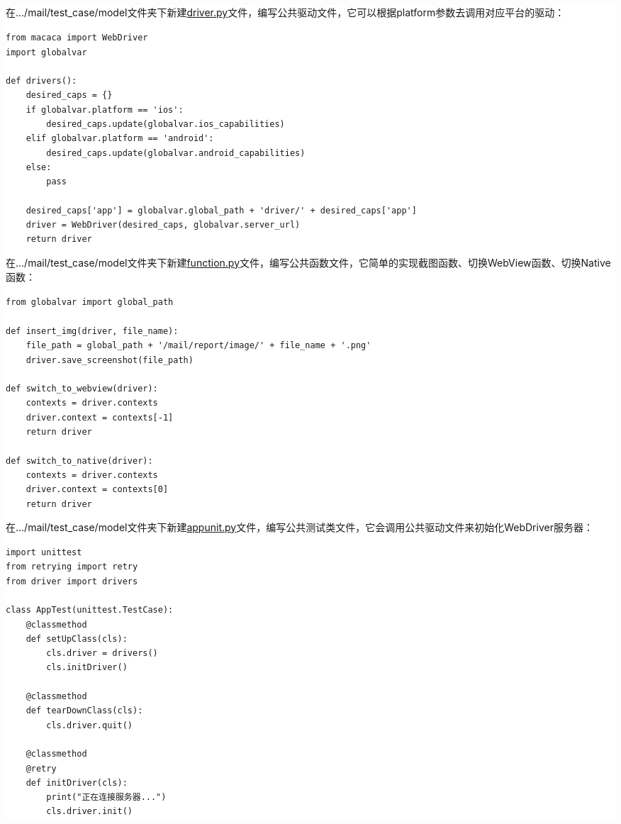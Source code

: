 在.../mail/test_case/model文件夹下新建[driver.py](https://github.com/hekaiyou/po-sample-python/blob/master/mail/test_case/model/driver.py)文件，编写公共驱动文件，它可以根据platform参数去调用对应平台的驱动：

```
from macaca import WebDriver
import globalvar

def drivers():
    desired_caps = {}
    if globalvar.platform == 'ios':
        desired_caps.update(globalvar.ios_capabilities)
    elif globalvar.platform == 'android':
        desired_caps.update(globalvar.android_capabilities)
    else:
        pass

    desired_caps['app'] = globalvar.global_path + 'driver/' + desired_caps['app']
    driver = WebDriver(desired_caps, globalvar.server_url)
    return driver
```

在.../mail/test_case/model文件夹下新建[function.py](https://github.com/hekaiyou/po-sample-python/blob/master/mail/test_case/model/function.py)文件，编写公共函数文件，它简单的实现截图函数、切换WebView函数、切换Native函数：

```
from globalvar import global_path

def insert_img(driver, file_name):
    file_path = global_path + '/mail/report/image/' + file_name + '.png'
    driver.save_screenshot(file_path)

def switch_to_webview(driver):
    contexts = driver.contexts
    driver.context = contexts[-1]
    return driver

def switch_to_native(driver):
    contexts = driver.contexts
    driver.context = contexts[0]
    return driver
```

在.../mail/test_case/model文件夹下新建[appunit.py](https://github.com/hekaiyou/po-sample-python/blob/master/mail/test_case/model/appunit.py)文件，编写公共测试类文件，它会调用公共驱动文件来初始化WebDriver服务器：

```
import unittest
from retrying import retry
from driver import drivers

class AppTest(unittest.TestCase):
    @classmethod
    def setUpClass(cls):
        cls.driver = drivers()
        cls.initDriver()

    @classmethod
    def tearDownClass(cls):
        cls.driver.quit()

    @classmethod
    @retry
    def initDriver(cls):
        print("正在连接服务器...")
        cls.driver.init()
```
